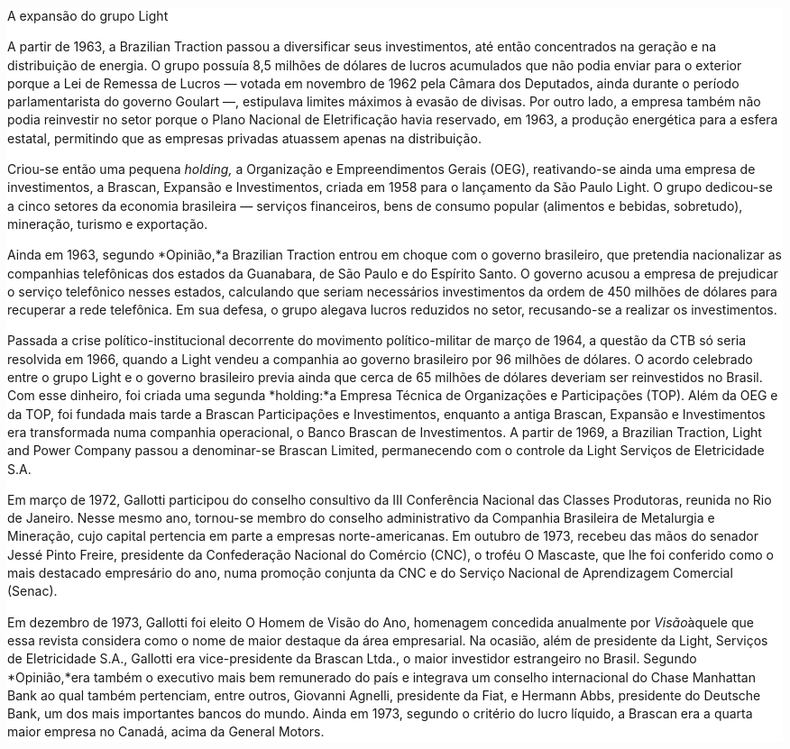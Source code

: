 A expansão do grupo Light

A partir de 1963, a Brazilian Traction passou a diversificar seus
investimentos, até então concentrados na geração e na distribuição de
energia. O grupo possuía 8,5 milhões de dólares de lucros acumulados que
não podia enviar para o exterior porque a Lei de Remessa de Lucros —
votada em novembro de 1962 pela Câmara dos Deputados, ainda durante o
período parlamentarista do governo Goulart —, estipulava limites máximos
à evasão de divisas. Por outro lado, a empresa também não podia
reinvestir no setor porque o Plano Nacional de Eletrificação havia
reservado, em 1963, a produção energética para a esfera estatal,
permitindo que as empresas privadas atuassem apenas na distribuição.

Criou-se então uma pequena *holding,* a Organização e Empreendimentos
Gerais (OEG), reativando-se ainda uma empresa de investimentos, a
Brascan, Expansão e Investimentos, criada em 1958 para o lançamento da
São Paulo Light. O grupo dedicou-se a cinco setores da economia
brasileira — serviços financeiros, bens de consumo popular (alimentos e
bebidas, sobretudo), mineração, turismo e exportação.

Ainda em 1963, segundo *Opinião,*a Brazilian Traction entrou em choque
com o governo brasileiro, que pretendia nacionalizar as companhias
telefônicas dos estados da Guanabara, de São Paulo e do Espírito Santo.
O governo acusou a empresa de prejudicar o serviço telefônico nesses
estados, calculando que seriam necessários investimentos da ordem de 450
milhões de dólares para recuperar a rede telefônica. Em sua defesa, o
grupo alegava lucros reduzidos no setor, recusando-se a realizar os
investimentos.

Passada a crise político-institucional decorrente do movimento
político-militar de março de 1964, a questão da CTB só seria resolvida
em 1966, quando a Light vendeu a companhia ao governo brasileiro por 96
milhões de dólares. O acordo celebrado entre o grupo Light e o governo
brasileiro previa ainda que cerca de 65 milhões de dólares deveriam ser
reinvestidos no Brasil. Com esse dinheiro, foi criada uma segunda
*holding:*a Empresa Técnica de Organizações e Participações (TOP). Além
da OEG e da TOP, foi fundada mais tarde a Brascan Participações e
Investimentos, enquanto a antiga Brascan, Expansão e Investimentos era
transformada numa companhia operacional, o Banco Brascan de
Investimentos. A partir de 1969, a Brazilian Traction, Light and Power
Company passou a denominar-se Brascan Limited, permanecendo com o
controle da Light Serviços de Eletricidade S.A.

Em março de 1972, Gallotti participou do conselho consultivo da III
Conferência Nacional das Classes Produtoras, reunida no Rio de Janeiro.
Nesse mesmo ano, tornou-se membro do conselho administrativo da
Companhia Brasileira de Metalurgia e Mineração, cujo capital pertencia
em parte a empresas norte-americanas. Em outubro de 1973, recebeu das
mãos do senador Jessé Pinto Freire, presidente da Confederação Nacional
do Comércio (CNC), o troféu O Mascaste, que lhe foi conferido como o
mais destacado empresário do ano, numa promoção conjunta da CNC e do
Serviço Nacional de Aprendizagem Comercial (Senac).

Em dezembro de 1973, Gallotti foi eleito O Homem de Visão do Ano,
homenagem concedida anualmente por *Visão*àquele que essa revista
considera como o nome de maior destaque da área empresarial. Na ocasião,
além de presidente da Light, Serviços de Eletricidade S.A., Gallotti era
vice-presidente da Brascan Ltda., o maior investidor estrangeiro no
Brasil. Segundo *Opinião,*era também o executivo mais bem remunerado do
país e integrava um conselho internacional do Chase Manhattan Bank ao
qual também pertenciam, entre outros, Giovanni Agnelli, presidente da
Fiat, e Hermann Abbs, presidente do Deutsche Bank, um dos mais
importantes bancos do mundo. Ainda em 1973, segundo o critério do lucro
líquido, a Brascan era a quarta maior empresa no Canadá, acima da
General Motors.
